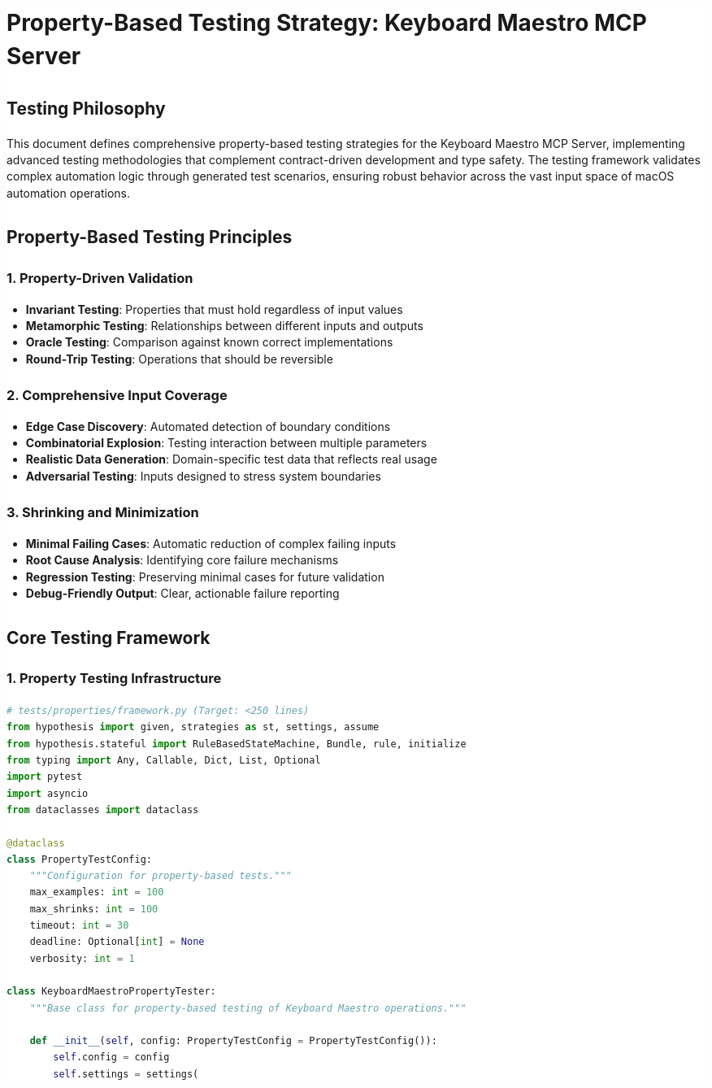 # Property-Based Testing Strategy: Keyboard Maestro MCP Server

## Testing Philosophy

This document defines comprehensive property-based testing strategies for the Keyboard Maestro MCP Server, implementing advanced testing methodologies that complement contract-driven development and type safety. The testing framework validates complex automation logic through generated test scenarios, ensuring robust behavior across the vast input space of macOS automation operations.

## Property-Based Testing Principles

### **1. Property-Driven Validation**

- **Invariant Testing**: Properties that must hold regardless of input values
- **Metamorphic Testing**: Relationships between different inputs and outputs
- **Oracle Testing**: Comparison against known correct implementations
- **Round-Trip Testing**: Operations that should be reversible

### **2. Comprehensive Input Coverage**

- **Edge Case Discovery**: Automated detection of boundary conditions
- **Combinatorial Explosion**: Testing interaction between multiple parameters
- **Realistic Data Generation**: Domain-specific test data that reflects real usage
- **Adversarial Testing**: Inputs designed to stress system boundaries

### **3. Shrinking and Minimization**

- **Minimal Failing Cases**: Automatic reduction of complex failing inputs
- **Root Cause Analysis**: Identifying core failure mechanisms
- **Regression Testing**: Preserving minimal cases for future validation
- **Debug-Friendly Output**: Clear, actionable failure reporting

## Core Testing Framework

### **1. Property Testing Infrastructure**

```python
# tests/properties/framework.py (Target: <250 lines)
from hypothesis import given, strategies as st, settings, assume
from hypothesis.stateful import RuleBasedStateMachine, Bundle, rule, initialize
from typing import Any, Callable, Dict, List, Optional
import pytest
import asyncio
from dataclasses import dataclass

@dataclass
class PropertyTestConfig:
    """Configuration for property-based tests."""
    max_examples: int = 100
    max_shrinks: int = 100
    timeout: int = 30
    deadline: Optional[int] = None
    verbosity: int = 1

class KeyboardMaestroPropertyTester:
    """Base class for property-based testing of Keyboard Maestro operations."""
    
    def __init__(self, config: PropertyTestConfig = PropertyTestConfig()):
        self.config = config
        self.settings = settings(
```